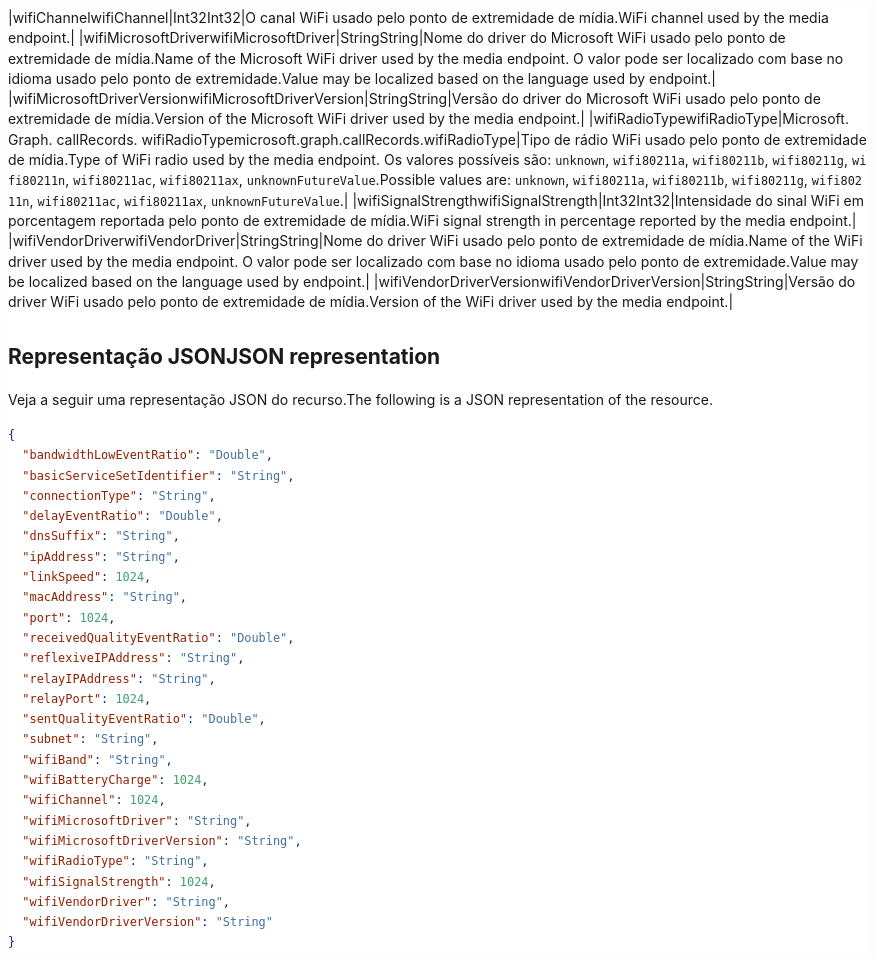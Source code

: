 |<span data-ttu-id="02dbc-164">wifiChannel</span><span class="sxs-lookup"><span data-stu-id="02dbc-164">wifiChannel</span></span>|<span data-ttu-id="02dbc-165">Int32</span><span class="sxs-lookup"><span data-stu-id="02dbc-165">Int32</span></span>|<span data-ttu-id="02dbc-166">O canal WiFi usado pelo ponto de extremidade de mídia.</span><span class="sxs-lookup"><span data-stu-id="02dbc-166">WiFi channel used by the media endpoint.</span></span>|
|<span data-ttu-id="02dbc-167">wifiMicrosoftDriver</span><span class="sxs-lookup"><span data-stu-id="02dbc-167">wifiMicrosoftDriver</span></span>|<span data-ttu-id="02dbc-168">String</span><span class="sxs-lookup"><span data-stu-id="02dbc-168">String</span></span>|<span data-ttu-id="02dbc-169">Nome do driver do Microsoft WiFi usado pelo ponto de extremidade de mídia.</span><span class="sxs-lookup"><span data-stu-id="02dbc-169">Name of the Microsoft WiFi driver used by the media endpoint.</span></span> <span data-ttu-id="02dbc-170">O valor pode ser localizado com base no idioma usado pelo ponto de extremidade.</span><span class="sxs-lookup"><span data-stu-id="02dbc-170">Value may be localized based on the language used by endpoint.</span></span>|
|<span data-ttu-id="02dbc-171">wifiMicrosoftDriverVersion</span><span class="sxs-lookup"><span data-stu-id="02dbc-171">wifiMicrosoftDriverVersion</span></span>|<span data-ttu-id="02dbc-172">String</span><span class="sxs-lookup"><span data-stu-id="02dbc-172">String</span></span>|<span data-ttu-id="02dbc-173">Versão do driver do Microsoft WiFi usado pelo ponto de extremidade de mídia.</span><span class="sxs-lookup"><span data-stu-id="02dbc-173">Version of the Microsoft WiFi driver used by the media endpoint.</span></span>|
|<span data-ttu-id="02dbc-174">wifiRadioType</span><span class="sxs-lookup"><span data-stu-id="02dbc-174">wifiRadioType</span></span>|<span data-ttu-id="02dbc-175">Microsoft. Graph. callRecords. wifiRadioType</span><span class="sxs-lookup"><span data-stu-id="02dbc-175">microsoft.graph.callRecords.wifiRadioType</span></span>|<span data-ttu-id="02dbc-176">Tipo de rádio WiFi usado pelo ponto de extremidade de mídia.</span><span class="sxs-lookup"><span data-stu-id="02dbc-176">Type of WiFi radio used by the media endpoint.</span></span> <span data-ttu-id="02dbc-177">Os valores possíveis são: `unknown`, `wifi80211a`, `wifi80211b`, `wifi80211g`, `wifi80211n`, `wifi80211ac`, `wifi80211ax`, `unknownFutureValue`.</span><span class="sxs-lookup"><span data-stu-id="02dbc-177">Possible values are: `unknown`, `wifi80211a`, `wifi80211b`, `wifi80211g`, `wifi80211n`, `wifi80211ac`, `wifi80211ax`, `unknownFutureValue`.</span></span>|
|<span data-ttu-id="02dbc-178">wifiSignalStrength</span><span class="sxs-lookup"><span data-stu-id="02dbc-178">wifiSignalStrength</span></span>|<span data-ttu-id="02dbc-179">Int32</span><span class="sxs-lookup"><span data-stu-id="02dbc-179">Int32</span></span>|<span data-ttu-id="02dbc-180">Intensidade do sinal WiFi em porcentagem reportada pelo ponto de extremidade de mídia.</span><span class="sxs-lookup"><span data-stu-id="02dbc-180">WiFi signal strength in percentage reported by the media endpoint.</span></span>|
|<span data-ttu-id="02dbc-181">wifiVendorDriver</span><span class="sxs-lookup"><span data-stu-id="02dbc-181">wifiVendorDriver</span></span>|<span data-ttu-id="02dbc-182">String</span><span class="sxs-lookup"><span data-stu-id="02dbc-182">String</span></span>|<span data-ttu-id="02dbc-183">Nome do driver WiFi usado pelo ponto de extremidade de mídia.</span><span class="sxs-lookup"><span data-stu-id="02dbc-183">Name of the WiFi driver used by the media endpoint.</span></span> <span data-ttu-id="02dbc-184">O valor pode ser localizado com base no idioma usado pelo ponto de extremidade.</span><span class="sxs-lookup"><span data-stu-id="02dbc-184">Value may be localized based on the language used by endpoint.</span></span>|
|<span data-ttu-id="02dbc-185">wifiVendorDriverVersion</span><span class="sxs-lookup"><span data-stu-id="02dbc-185">wifiVendorDriverVersion</span></span>|<span data-ttu-id="02dbc-186">String</span><span class="sxs-lookup"><span data-stu-id="02dbc-186">String</span></span>|<span data-ttu-id="02dbc-187">Versão do driver WiFi usado pelo ponto de extremidade de mídia.</span><span class="sxs-lookup"><span data-stu-id="02dbc-187">Version of the WiFi driver used by the media endpoint.</span></span>|

## <a name="json-representation"></a><span data-ttu-id="02dbc-188">Representação JSON</span><span class="sxs-lookup"><span data-stu-id="02dbc-188">JSON representation</span></span>

<span data-ttu-id="02dbc-189">Veja a seguir uma representação JSON do recurso.</span><span class="sxs-lookup"><span data-stu-id="02dbc-189">The following is a JSON representation of the resource.</span></span>



```json
{
  "bandwidthLowEventRatio": "Double",
  "basicServiceSetIdentifier": "String",
  "connectionType": "String",
  "delayEventRatio": "Double",
  "dnsSuffix": "String",
  "ipAddress": "String",
  "linkSpeed": 1024,
  "macAddress": "String",
  "port": 1024,
  "receivedQualityEventRatio": "Double",
  "reflexiveIPAddress": "String",
  "relayIPAddress": "String",
  "relayPort": 1024,
  "sentQualityEventRatio": "Double",
  "subnet": "String",
  "wifiBand": "String",
  "wifiBatteryCharge": 1024,
  "wifiChannel": 1024,
  "wifiMicrosoftDriver": "String",
  "wifiMicrosoftDriverVersion": "String",
  "wifiRadioType": "String",
  "wifiSignalStrength": 1024,
  "wifiVendorDriver": "String",
  "wifiVendorDriverVersion": "String"
}
```



